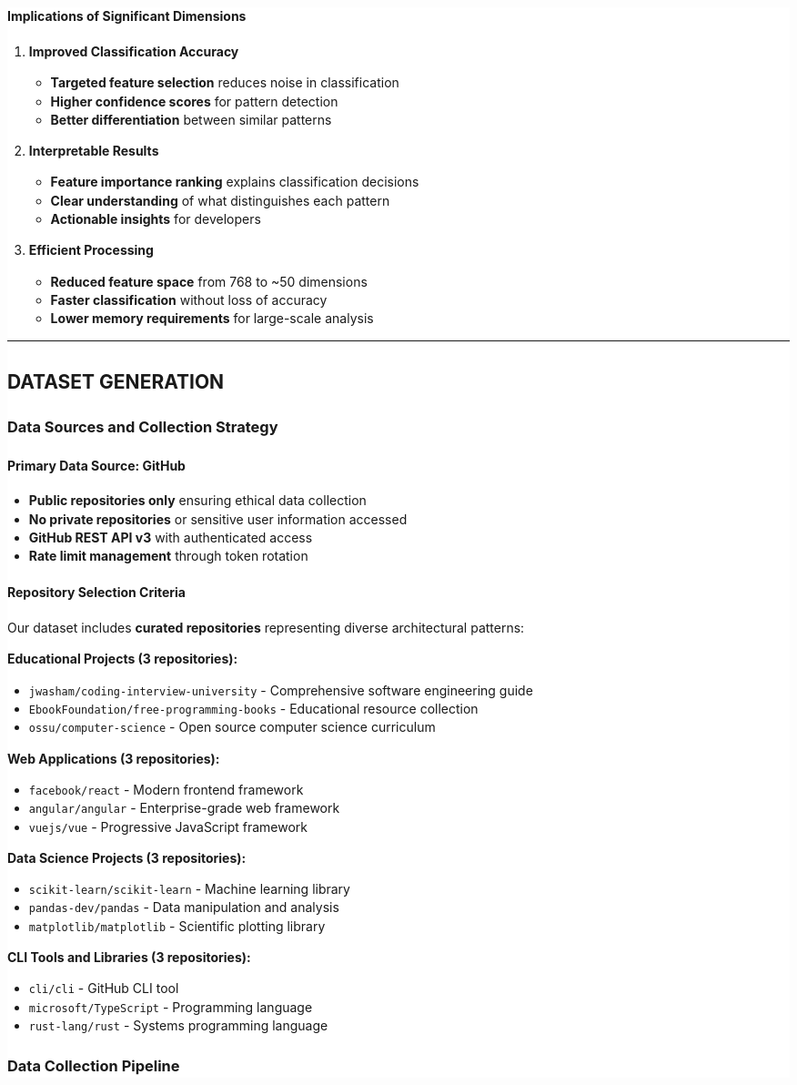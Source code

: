 #### **Implications of Significant Dimensions**

1. **Improved Classification Accuracy**
   - **Targeted feature selection** reduces noise in classification
   - **Higher confidence scores** for pattern detection
   - **Better differentiation** between similar patterns

2. **Interpretable Results**
   - **Feature importance ranking** explains classification decisions
   - **Clear understanding** of what distinguishes each pattern
   - **Actionable insights** for developers

3. **Efficient Processing**
   - **Reduced feature space** from 768 to ~50 dimensions
   - **Faster classification** without loss of accuracy
   - **Lower memory requirements** for large-scale analysis

---

## DATASET GENERATION

### **Data Sources and Collection Strategy**

#### **Primary Data Source: GitHub**
- **Public repositories only** ensuring ethical data collection
- **No private repositories** or sensitive user information accessed
- **GitHub REST API v3** with authenticated access
- **Rate limit management** through token rotation

#### **Repository Selection Criteria**
Our dataset includes **curated repositories** representing diverse architectural patterns:

**Educational Projects (3 repositories):**
- `jwasham/coding-interview-university` - Comprehensive software engineering guide
- `EbookFoundation/free-programming-books` - Educational resource collection
- `ossu/computer-science` - Open source computer science curriculum

**Web Applications (3 repositories):**
- `facebook/react` - Modern frontend framework
- `angular/angular` - Enterprise-grade web framework
- `vuejs/vue` - Progressive JavaScript framework

**Data Science Projects (3 repositories):**
- `scikit-learn/scikit-learn` - Machine learning library
- `pandas-dev/pandas` - Data manipulation and analysis
- `matplotlib/matplotlib` - Scientific plotting library

**CLI Tools and Libraries (3 repositories):**
- `cli/cli` - GitHub CLI tool
- `microsoft/TypeScript` - Programming language
- `rust-lang/rust` - Systems programming language

### **Data Collection Pipeline**
